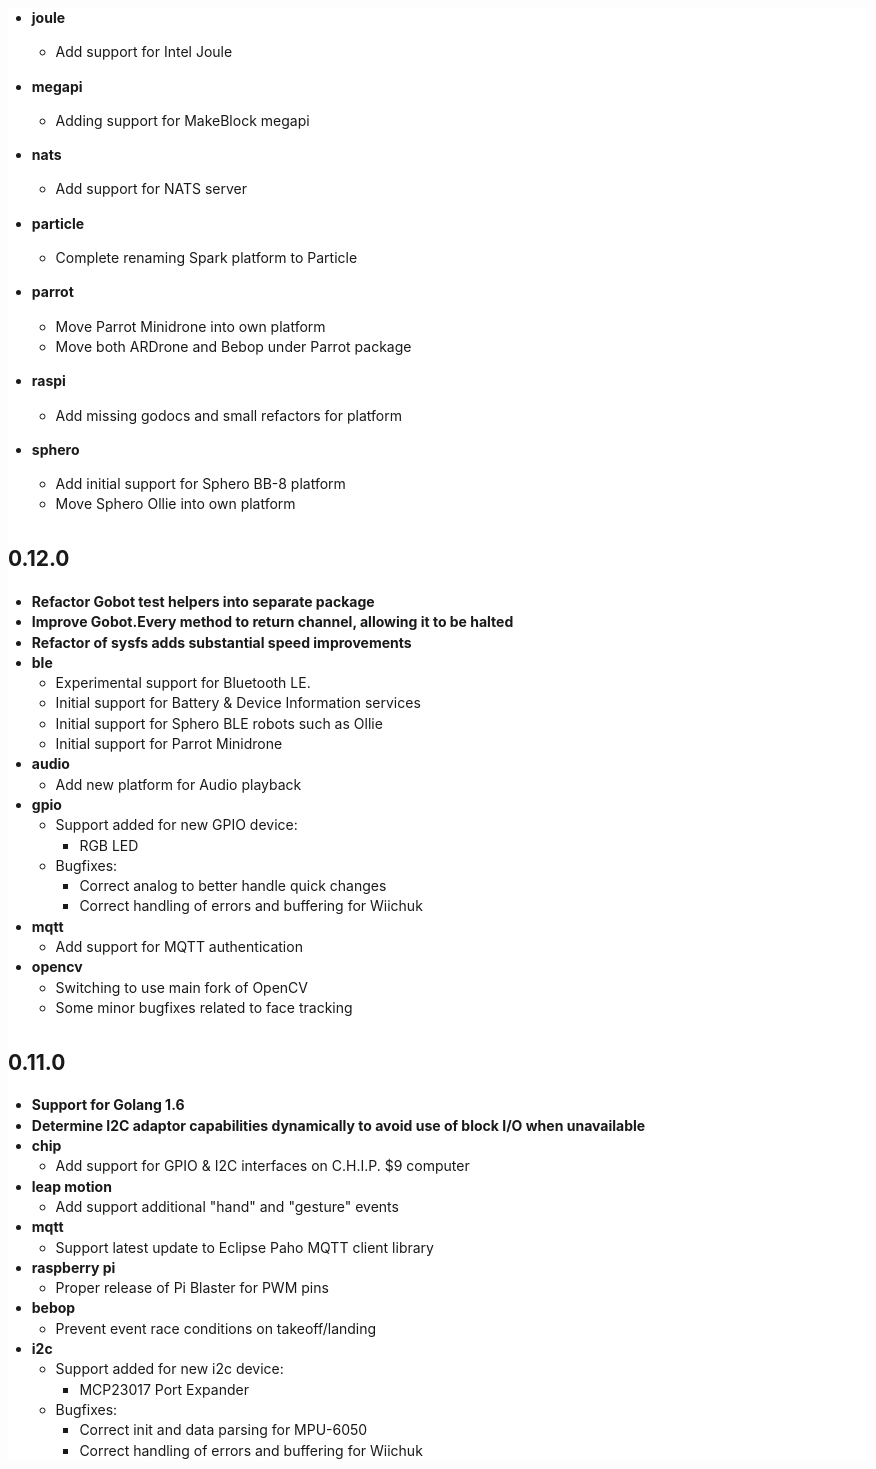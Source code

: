 * **joule**
  * Add support for Intel Joule

* **megapi**
  * Adding support for MakeBlock megapi

* **nats**
  * Add support for NATS server

* **particle**
  * Complete renaming Spark platform to Particle

* **parrot**
  * Move Parrot Minidrone into own platform
  * Move both ARDrone and Bebop under Parrot package

* **raspi**
  * Add missing godocs and small refactors for platform

* **sphero**
  * Add initial support for Sphero BB-8 platform
  * Move Sphero Ollie into own platform

0.12.0
---
* **Refactor Gobot test helpers into separate package**
* **Improve Gobot.Every method to return channel, allowing it to be halted**
* **Refactor of sysfs adds substantial speed improvements**
* **ble**
  * Experimental support for Bluetooth LE.
  * Initial support for Battery & Device Information services
  * Initial support for Sphero BLE robots such as Ollie
  * Initial support for Parrot Minidrone
* **audio**
  * Add new platform for Audio playback
* **gpio**
  * Support added for new GPIO device:
    * RGB LED
  * Bugfixes:
    * Correct analog to better handle quick changes
    * Correct handling of errors and buffering for Wiichuk
* **mqtt**
  * Add support for MQTT authentication
* **opencv**
  * Switching to use main fork of OpenCV
  * Some minor bugfixes related to face tracking

0.11.0
---
* **Support for Golang 1.6**
* **Determine I2C adaptor capabilities dynamically to avoid use of block I/O when unavailable**
* **chip**
  * Add support for GPIO & I2C interfaces on C.H.I.P. $9 computer
* **leap motion**
  * Add support additional "hand" and "gesture" events
* **mqtt**
  * Support latest update to Eclipse Paho MQTT client library
* **raspberry pi**
  * Proper release of Pi Blaster for PWM pins
* **bebop**
  * Prevent event race conditions on takeoff/landing
* **i2c**
  * Support added for new i2c device:
    * MCP23017 Port Expander
  * Bugfixes:
    * Correct init and data parsing for MPU-6050
    * Correct handling of errors and buffering for Wiichuk